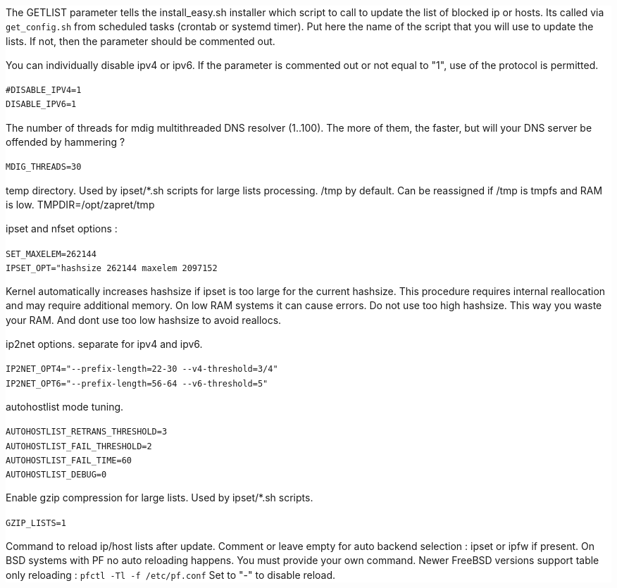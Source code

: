 The GETLIST parameter tells the install_easy.sh installer which script to call
to update the list of blocked ip or hosts.
Its called via `get_config.sh` from scheduled tasks (crontab or systemd timer).
Put here the name of the script that you will use to update the lists.
If not, then the parameter should be commented out.

You can individually disable ipv4 or ipv6. If the parameter is commented out or not equal to "1",
use of the protocol is permitted.

```
#DISABLE_IPV4=1
DISABLE_IPV6=1
```

The number of threads for mdig multithreaded DNS resolver (1..100).
The more of them, the faster, but will your DNS server be offended by hammering ?

`MDIG_THREADS=30`

temp directory. Used by ipset/*.sh scripts for large lists processing.
/tmp by default. Can be reassigned if /tmp is tmpfs and RAM is low.
TMPDIR=/opt/zapret/tmp

ipset and nfset options :

```
SET_MAXELEM=262144
IPSET_OPT="hashsize 262144 maxelem 2097152
```

Kernel automatically increases hashsize if ipset is too large for the current hashsize.
This procedure requires internal reallocation and may require additional memory.
On low RAM systems it can cause errors.
Do not use too high hashsize. This way you waste your RAM. And dont use too low hashsize to avoid reallocs.

ip2net options. separate for ipv4 and ipv6.

```
IP2NET_OPT4="--prefix-length=22-30 --v4-threshold=3/4"
IP2NET_OPT6="--prefix-length=56-64 --v6-threshold=5"
```

autohostlist mode tuning.

```
AUTOHOSTLIST_RETRANS_THRESHOLD=3
AUTOHOSTLIST_FAIL_THRESHOLD=2
AUTOHOSTLIST_FAIL_TIME=60
AUTOHOSTLIST_DEBUG=0
```

Enable gzip compression for large lists. Used by ipset/*.sh scripts.

`GZIP_LISTS=1`

Command to reload ip/host lists after update.
Comment or leave empty for auto backend selection : ipset or ipfw if present.
On BSD systems with PF no auto reloading happens. You must provide your own command.
Newer FreeBSD versions support table only reloading : `pfctl -Tl -f /etc/pf.conf`
Set to "-" to disable reload.
